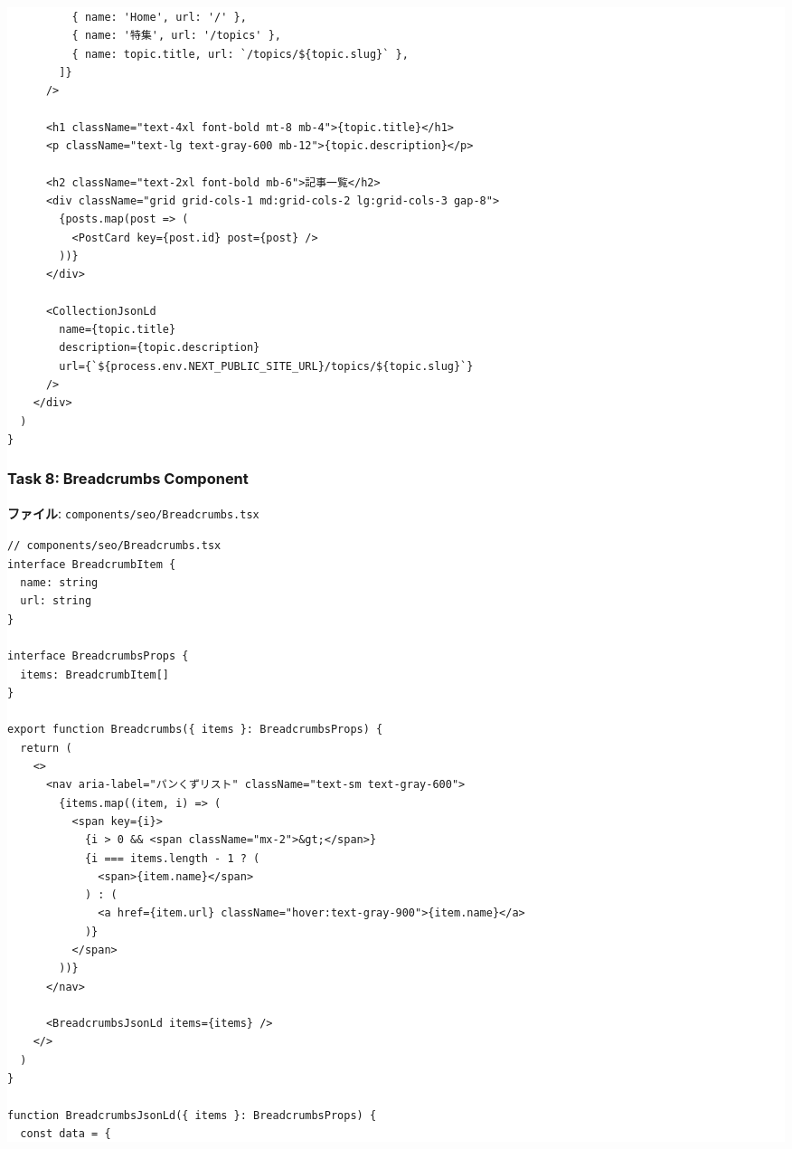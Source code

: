 ```tsx
          { name: 'Home', url: '/' },
          { name: '特集', url: '/topics' },
          { name: topic.title, url: `/topics/${topic.slug}` },
        ]}
      />

      <h1 className="text-4xl font-bold mt-8 mb-4">{topic.title}</h1>
      <p className="text-lg text-gray-600 mb-12">{topic.description}</p>

      <h2 className="text-2xl font-bold mb-6">記事一覧</h2>
      <div className="grid grid-cols-1 md:grid-cols-2 lg:grid-cols-3 gap-8">
        {posts.map(post => (
          <PostCard key={post.id} post={post} />
        ))}
      </div>

      <CollectionJsonLd
        name={topic.title}
        description={topic.description}
        url={`${process.env.NEXT_PUBLIC_SITE_URL}/topics/${topic.slug}`}
      />
    </div>
  )
}
```

### Task 8: Breadcrumbs Component

**ファイル**: `components/seo/Breadcrumbs.tsx`

```tsx
// components/seo/Breadcrumbs.tsx
interface BreadcrumbItem {
  name: string
  url: string
}

interface BreadcrumbsProps {
  items: BreadcrumbItem[]
}

export function Breadcrumbs({ items }: BreadcrumbsProps) {
  return (
    <>
      <nav aria-label="パンくずリスト" className="text-sm text-gray-600">
        {items.map((item, i) => (
          <span key={i}>
            {i > 0 && <span className="mx-2">&gt;</span>}
            {i === items.length - 1 ? (
              <span>{item.name}</span>
            ) : (
              <a href={item.url} className="hover:text-gray-900">{item.name}</a>
            )}
          </span>
        ))}
      </nav>

      <BreadcrumbsJsonLd items={items} />
    </>
  )
}

function BreadcrumbsJsonLd({ items }: BreadcrumbsProps) {
  const data = {
```